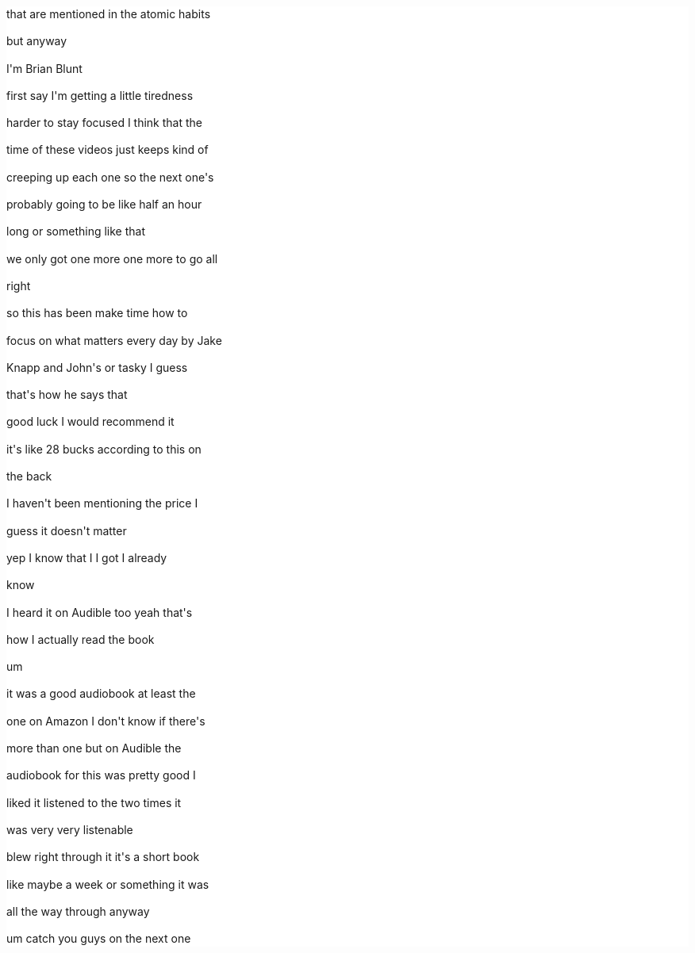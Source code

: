 that are mentioned in the atomic habits

but anyway

I&#39;m Brian Blunt

first say I&#39;m getting a little tiredness

harder to stay focused I think that the

time of these videos just keeps kind of

creeping up each one so the next one&#39;s

probably going to be like half an hour

long or something like that

we only got one more one more to go all

right

so this has been make time how to

focus on what matters every day by Jake

Knapp and John&#39;s or tasky I guess

that&#39;s how he says that

good luck I would recommend it

it&#39;s like 28 bucks according to this on

the back

I haven&#39;t been mentioning the price I

guess it doesn&#39;t matter

yep I know that I I got I already

know

I heard it on Audible too yeah that&#39;s

how I actually read the book

um

it was a good audiobook at least the

one on Amazon I don&#39;t know if there&#39;s

more than one but on Audible the

audiobook for this was pretty good I

liked it listened to the two times it

was very very listenable

blew right through it it&#39;s a short book

like maybe a week or something it was

all the way through anyway

um catch you guys on the next one
